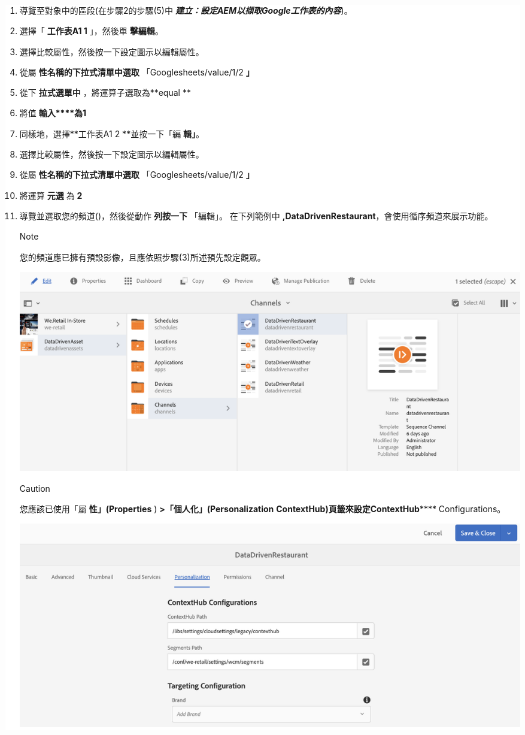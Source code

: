    1. 導覽至對象中的區段(在步驟2的步驟(5)中 ***建立：設定AEM以擷取Google工作表的內容***)。
   1. 選擇「 **工作表A1 1** 」，然後單 **擊編輯**。

   1. 選擇比較屬性，然後按一下設定圖示以編輯屬性。
   1. 從屬 **性名稱的下拉式清單中選取** 「Googlesheets/value/1/2 **」**

   1. 從下 **拉式選單中** ，將運算子選取為**equal **

   1. 將值 **輸入****為1**

   1. 同樣地，選擇**工作表A1 2 **並按一下「編 **輯」**。

   1. 選擇比較屬性，然後按一下設定圖示以編輯屬性。
   1. 從屬 **性名稱的下拉式清單中選取** 「Googlesheets/value/1/2 **」**

   1. 將運算 **元選** 為 **2**

1. 導覽並選取您的頻道()，然後從動作 **列按一下** 「編輯」。 在下列範例中 **,DataDrivenRestaurant**，會使用循序頻道來展示功能。

   >[!NOTE]
   您的頻道應已擁有預設影像，且應依照步驟(3)所述預先設定觀眾。

   ![screen_shot_2019-05-08at14652pm](assets/screen_shot_2019-05-08at14652pm.png)

   >[!CAUTION]
   您應該已使用「屬 **性」(Properties** ) **&gt;「個人化」(Personalization** **ContextHub)頁籤來設定ContextHub****** Configurations。

   ![screen_shot_2019-05-08at14903pm](assets/screen_shot_2019-05-08at14903pm.png)
